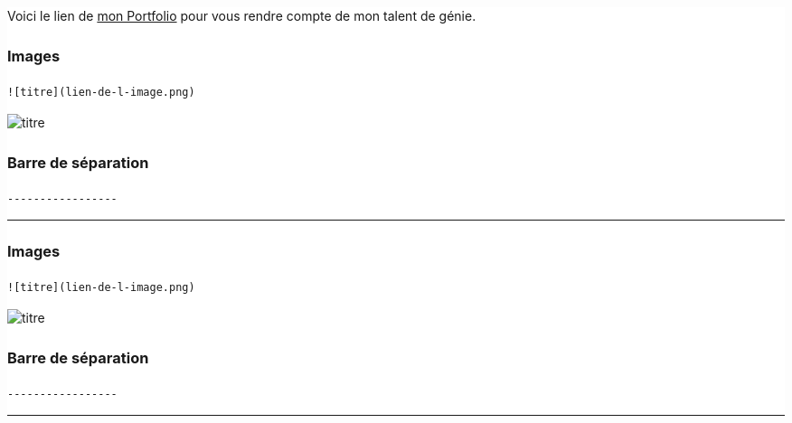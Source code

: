 Voici le lien de [mon Portfolio](https://tugdualharel.fr) pour vous rendre compte de mon talent de génie.
### Images
    ![titre](lien-de-l-image.png)
![titre](lien-de-l-image.png)
### Barre de séparation
    -----------------
-----------------
### Images
    ![titre](lien-de-l-image.png)
![titre](lien-de-l-image.png)
### Barre de séparation
    -----------------
-----------------

